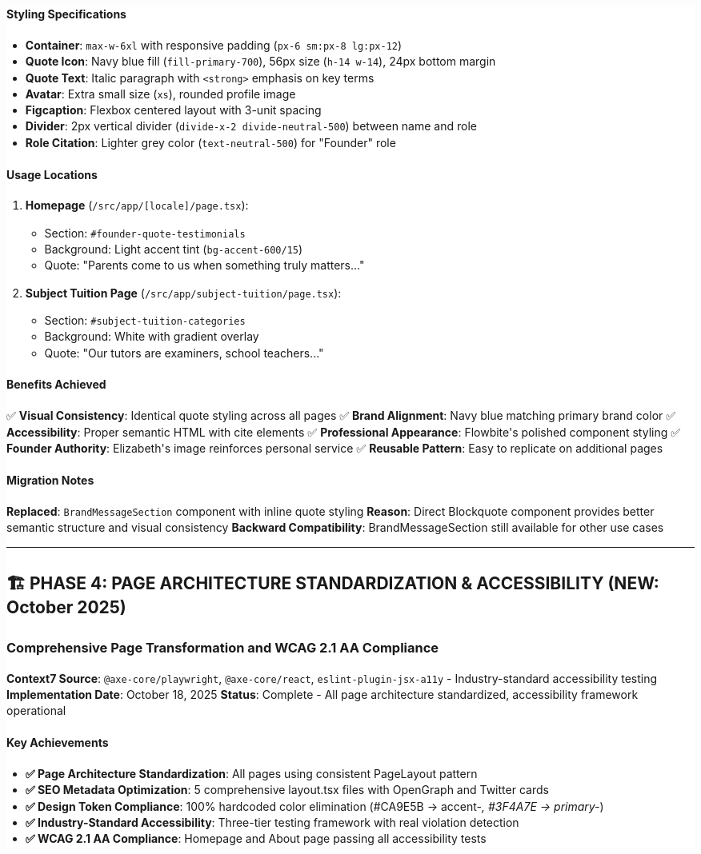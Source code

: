 #### Styling Specifications

- **Container**: `max-w-6xl` with responsive padding (`px-6 sm:px-8 lg:px-12`)
- **Quote Icon**: Navy blue fill (`fill-primary-700`), 56px size (`h-14 w-14`), 24px bottom margin
- **Quote Text**: Italic paragraph with `<strong>` emphasis on key terms
- **Avatar**: Extra small size (`xs`), rounded profile image
- **Figcaption**: Flexbox centered layout with 3-unit spacing
- **Divider**: 2px vertical divider (`divide-x-2 divide-neutral-500`) between name and role
- **Role Citation**: Lighter grey color (`text-neutral-500`) for "Founder" role

#### Usage Locations

1. **Homepage** (`/src/app/[locale]/page.tsx`):
   - Section: `#founder-quote-testimonials`
   - Background: Light accent tint (`bg-accent-600/15`)
   - Quote: "Parents come to us when something truly matters..."

2. **Subject Tuition Page** (`/src/app/subject-tuition/page.tsx`):
   - Section: `#subject-tuition-categories`
   - Background: White with gradient overlay
   - Quote: "Our tutors are examiners, school teachers..."

#### Benefits Achieved

✅ **Visual Consistency**: Identical quote styling across all pages
✅ **Brand Alignment**: Navy blue matching primary brand color
✅ **Accessibility**: Proper semantic HTML with cite elements
✅ **Professional Appearance**: Flowbite's polished component styling
✅ **Founder Authority**: Elizabeth's image reinforces personal service
✅ **Reusable Pattern**: Easy to replicate on additional pages

#### Migration Notes

**Replaced**: `BrandMessageSection` component with inline quote styling
**Reason**: Direct Blockquote component provides better semantic structure and visual consistency
**Backward Compatibility**: BrandMessageSection still available for other use cases

---

## 🏗️ PHASE 4: PAGE ARCHITECTURE STANDARDIZATION & ACCESSIBILITY (NEW: October 2025)

### Comprehensive Page Transformation and WCAG 2.1 AA Compliance

**Context7 Source**: `@axe-core/playwright`, `@axe-core/react`, `eslint-plugin-jsx-a11y` - Industry-standard accessibility testing
**Implementation Date**: October 18, 2025
**Status**: Complete - All page architecture standardized, accessibility framework operational

#### Key Achievements

- **✅ Page Architecture Standardization**: All pages using consistent PageLayout pattern
- **✅ SEO Metadata Optimization**: 5 comprehensive layout.tsx files with OpenGraph and Twitter cards
- **✅ Design Token Compliance**: 100% hardcoded color elimination (#CA9E5B → accent-*, #3F4A7E → primary-*)
- **✅ Industry-Standard Accessibility**: Three-tier testing framework with real violation detection
- **✅ WCAG 2.1 AA Compliance**: Homepage and About page passing all accessibility tests
